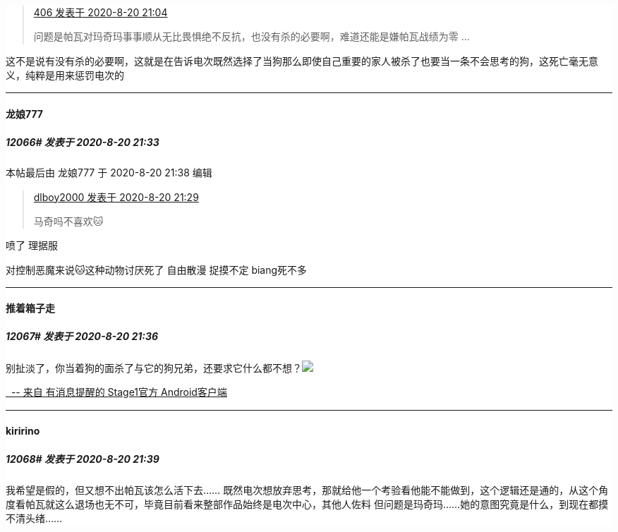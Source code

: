 

<blockquote><a href="httphttps://bbs.saraba1st.com/2b/forum.php?mod=redirect&amp;goto=findpost&amp;pid=48499570&amp;ptid=1794543" target="_blank">406 发表于 2020-8-20 21:04</a>

问题是帕瓦对玛奇玛事事顺从无比畏惧绝不反抗，也没有杀的必要啊，难道还能是嫌帕瓦战绩为零 ...</blockquote>
这不是说有没有杀的必要啊，这就是在告诉电次既然选择了当狗那么即使自己重要的家人被杀了也要当一条不会思考的狗，这死亡毫无意义，纯粹是用来惩罚电次的







-----

####  龙娘777  
##### 12066#       发表于 2020-8-20 21:33



 本帖最后由 龙娘777 于 2020-8-20 21:38 编辑 
<blockquote><a href="httphttps://bbs.saraba1st.com/2b/forum.php?mod=redirect&amp;amp;goto=findpost&amp;amp;pid=48499830&amp;amp;ptid=1794543" target="_blank">dlboy2000 发表于 2020-8-20 21:29</a>

马奇吗不喜欢🐱</blockquote>

喷了 理据服


对控制恶魔来说🐱这种动物讨厌死了 自由散漫 捉摸不定 biang死不多







-----

####  推着箱子走  
##### 12067#       发表于 2020-8-20 21:36




别扯淡了，你当着狗的面杀了与它的狗兄弟，还要求它什么都不想？<img src="https://static.saraba1st.com/image/smiley/face2017/125.png" referrerpolicy="no-referrer">

[  -- 来自 有消息提醒的 Stage1官方 Android客户端](https://www.coolapk.com/apk/140634)







-----

####  kiririno  
##### 12068#       发表于 2020-8-20 21:39




我希望是假的，但又想不出帕瓦该怎么活下去……
既然电次想放弃思考，那就给他一个考验看他能不能做到，这个逻辑还是通的，从这个角度看帕瓦就这么退场也无不可，毕竟目前看来整部作品始终是电次中心，其他人佐料
但问题是玛奇玛……她的意图究竟是什么，到现在都摸不清头绪……
